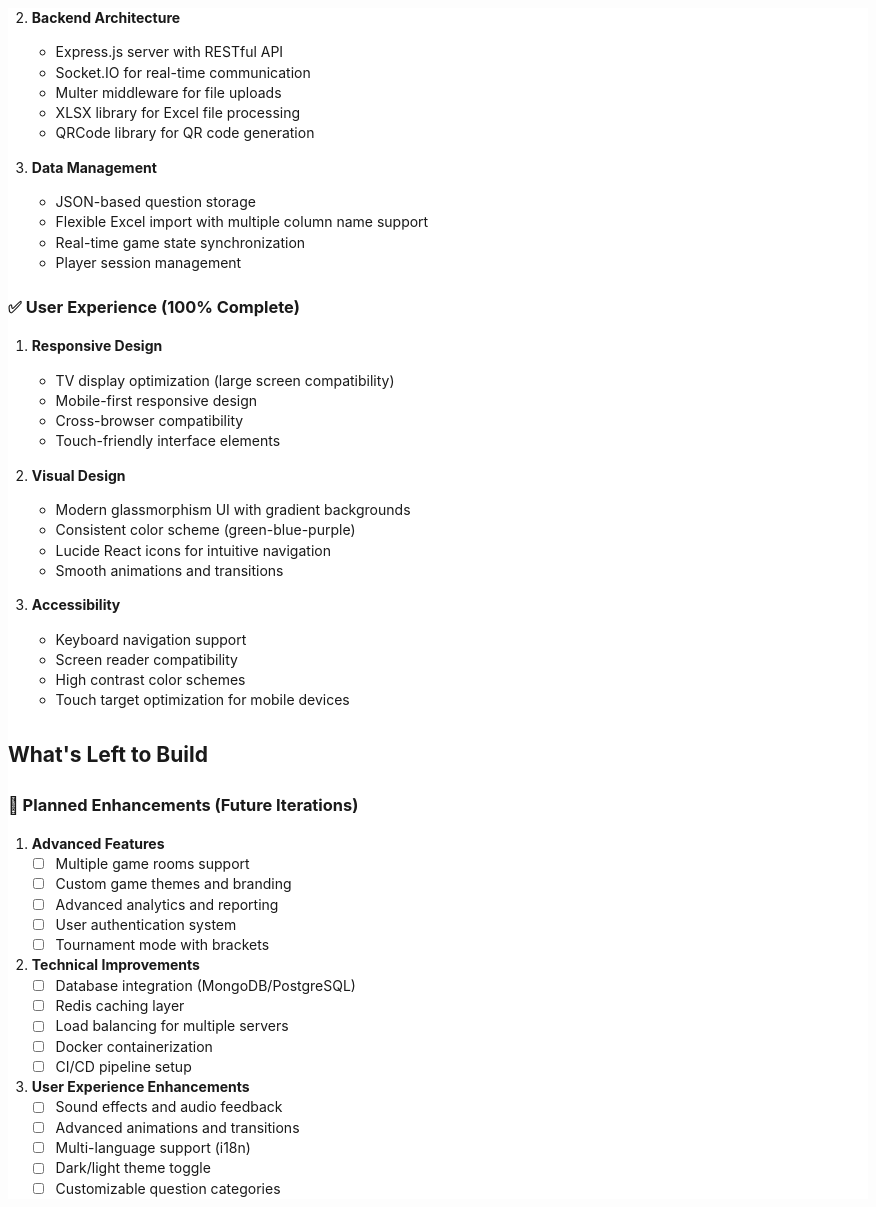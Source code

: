 2. **Backend Architecture**
   - Express.js server with RESTful API
   - Socket.IO for real-time communication
   - Multer middleware for file uploads
   - XLSX library for Excel file processing
   - QRCode library for QR code generation

3. **Data Management**
   - JSON-based question storage
   - Flexible Excel import with multiple column name support
   - Real-time game state synchronization
   - Player session management

### ✅ User Experience (100% Complete)
1. **Responsive Design**
   - TV display optimization (large screen compatibility)
   - Mobile-first responsive design
   - Cross-browser compatibility
   - Touch-friendly interface elements

2. **Visual Design**
   - Modern glassmorphism UI with gradient backgrounds
   - Consistent color scheme (green-blue-purple)
   - Lucide React icons for intuitive navigation
   - Smooth animations and transitions

3. **Accessibility**
   - Keyboard navigation support
   - Screen reader compatibility
   - High contrast color schemes
   - Touch target optimization for mobile devices

## What's Left to Build

### 🔄 Planned Enhancements (Future Iterations)
1. **Advanced Features**
   - [ ] Multiple game rooms support
   - [ ] Custom game themes and branding
   - [ ] Advanced analytics and reporting
   - [ ] User authentication system
   - [ ] Tournament mode with brackets

2. **Technical Improvements**
   - [ ] Database integration (MongoDB/PostgreSQL)
   - [ ] Redis caching layer
   - [ ] Load balancing for multiple servers
   - [ ] Docker containerization
   - [ ] CI/CD pipeline setup

3. **User Experience Enhancements**
   - [ ] Sound effects and audio feedback
   - [ ] Advanced animations and transitions
   - [ ] Multi-language support (i18n)
   - [ ] Dark/light theme toggle
   - [ ] Customizable question categories
